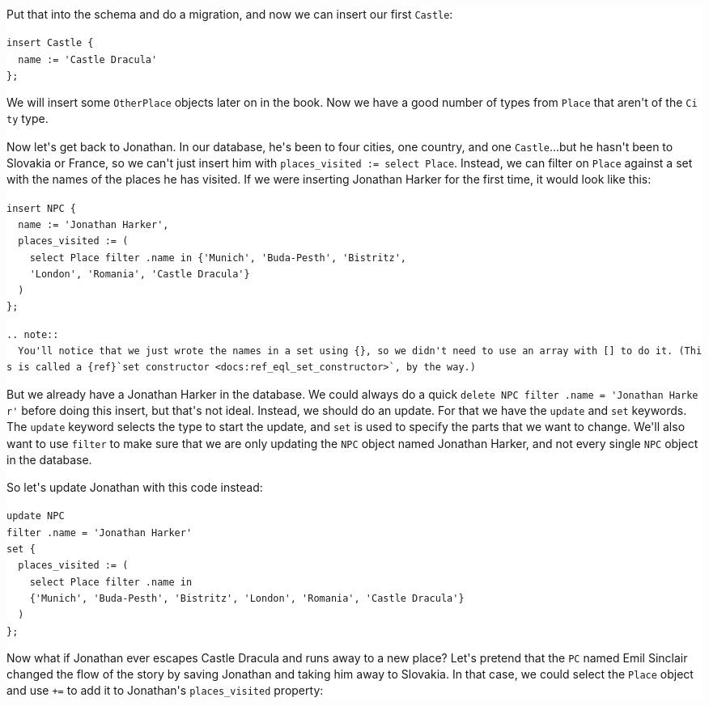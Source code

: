 Put that into the schema and do a migration, and now we can insert our first `Castle`:

```edgeql
insert Castle {
  name := 'Castle Dracula'
};
```

We will insert some `OtherPlace` objects later on in the book. Now we have a good number of types from `Place` that aren't of the `City` type.

Now let's get back to Jonathan. In our database, he's been to four cities, one country, and one `Castle`...but he hasn't been to Slovakia or France, so we can't just insert him with `places_visited := select Place`. Instead, we can filter on `Place` against a set with the names of the places he has visited. If we were inserting Jonathan Harker for the first time, it would look like this:

```edgeql
insert NPC {
  name := 'Jonathan Harker',
  places_visited := (
    select Place filter .name in {'Munich', 'Buda-Pesth', 'Bistritz', 
    'London', 'Romania', 'Castle Dracula'}
  )
};
```

```{eval-rst}
.. note::
  You'll notice that we just wrote the names in a set using {}, so we didn't need to use an array with [] to do it. (This is called a {ref}`set constructor <docs:ref_eql_set_constructor>`, by the way.)
```

But we already have a Jonathan Harker in the database. We could always do a quick `delete NPC filter .name = 'Jonathan Harker'` before doing this insert, but that's not ideal. Instead, we should do an update. For that we have the `update` and `set` keywords. The `update` keyword selects the type to start the update, and `set` is used to specify the parts that we want to change. We'll also want to use `filter` to make sure that we are only updating the `NPC` object named Jonathan Harker, and not every single `NPC` object in the database.

So let's update Jonathan with this code instead:

```edgeql
update NPC 
filter .name = 'Jonathan Harker'
set {
  places_visited := (
    select Place filter .name in 
    {'Munich', 'Buda-Pesth', 'Bistritz', 'London', 'Romania', 'Castle Dracula'}
  )
};
```

Now what if Jonathan ever escapes Castle Dracula and runs away to a new place? Let's pretend that the `PC` named Emil Sinclair changed the flow of the story by saving Jonathan and taking him away to Slovakia. In that case, we could select the `Place` object and use `+=` to add it to Jonathan's `places_visited` property:
